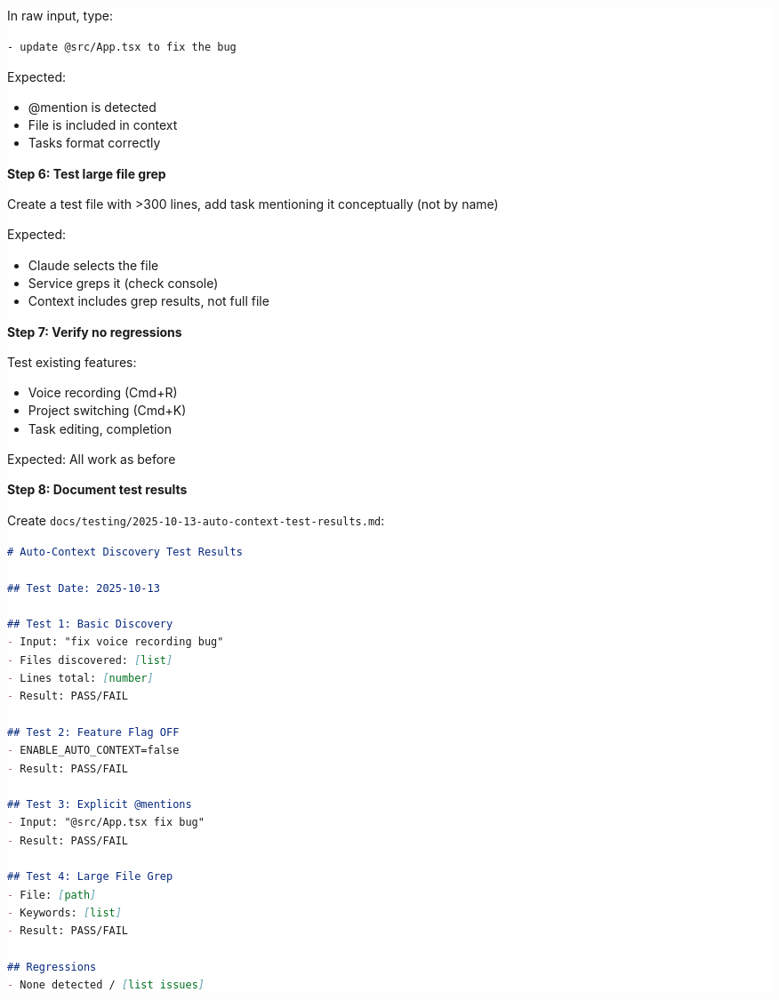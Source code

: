 In raw input, type:
```
- update @src/App.tsx to fix the bug
```

Expected:
- @mention is detected
- File is included in context
- Tasks format correctly

**Step 6: Test large file grep**

Create a test file with >300 lines, add task mentioning it conceptually (not by name)

Expected:
- Claude selects the file
- Service greps it (check console)
- Context includes grep results, not full file

**Step 7: Verify no regressions**

Test existing features:
- Voice recording (Cmd+R)
- Project switching (Cmd+K)
- Task editing, completion

Expected: All work as before

**Step 8: Document test results**

Create `docs/testing/2025-10-13-auto-context-test-results.md`:

```markdown
# Auto-Context Discovery Test Results

## Test Date: 2025-10-13

## Test 1: Basic Discovery
- Input: "fix voice recording bug"
- Files discovered: [list]
- Lines total: [number]
- Result: PASS/FAIL

## Test 2: Feature Flag OFF
- ENABLE_AUTO_CONTEXT=false
- Result: PASS/FAIL

## Test 3: Explicit @mentions
- Input: "@src/App.tsx fix bug"
- Result: PASS/FAIL

## Test 4: Large File Grep
- File: [path]
- Keywords: [list]
- Result: PASS/FAIL

## Regressions
- None detected / [list issues]
```
